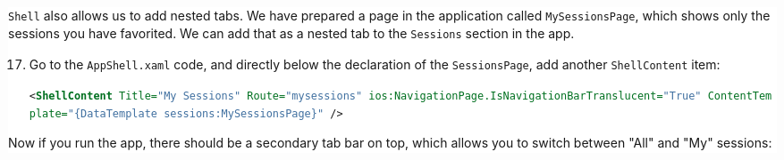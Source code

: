 `Shell` also allows us to add nested tabs. We have prepared a page in the application called `MySessionsPage`, which shows only the sessions you have favorited. We can add that as a nested tab to the `Sessions` section in the app.

17. Go to the `AppShell.xaml` code, and directly below the declaration of the `SessionsPage`, add another `ShellContent` item:

    ```xml
    <ShellContent Title="My Sessions" Route="mysessions" ios:NavigationPage.IsNavigationBarTranslucent="True" ContentTemplate="{DataTemplate sessions:MySessionsPage}" />
    ```

Now if you run the app, there should be a secondary tab bar on top, which allows you to switch between "All" and "My" sessions:
